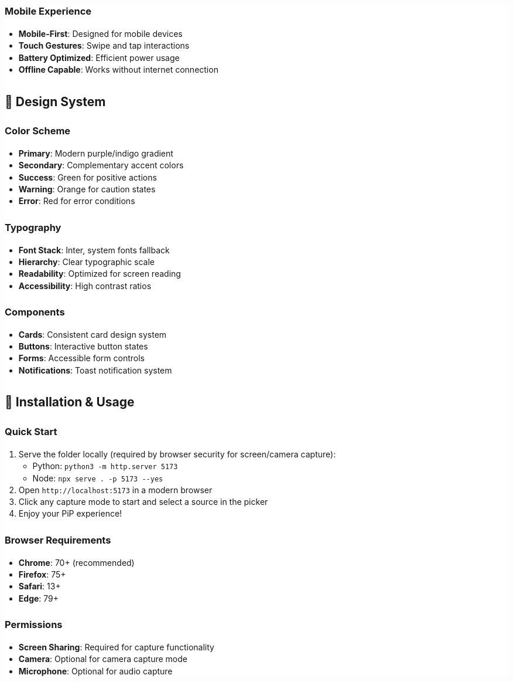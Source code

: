 ### Mobile Experience
- **Mobile-First**: Designed for mobile devices
- **Touch Gestures**: Swipe and tap interactions
- **Battery Optimized**: Efficient power usage
- **Offline Capable**: Works without internet connection

## 🎨 Design System

### Color Scheme
- **Primary**: Modern purple/indigo gradient
- **Secondary**: Complementary accent colors
- **Success**: Green for positive actions
- **Warning**: Orange for caution states
- **Error**: Red for error conditions

### Typography
- **Font Stack**: Inter, system fonts fallback
- **Hierarchy**: Clear typographic scale
- **Readability**: Optimized for screen reading
- **Accessibility**: High contrast ratios

### Components
- **Cards**: Consistent card design system
- **Buttons**: Interactive button states
- **Forms**: Accessible form controls
- **Notifications**: Toast notification system

## 🔧 Installation & Usage

### Quick Start
1. Serve the folder locally (required by browser security for screen/camera capture):
   - Python: `python3 -m http.server 5173`
   - Node: `npx serve . -p 5173 --yes`
2. Open `http://localhost:5173` in a modern browser
3. Click any capture mode to start and select a source in the picker
4. Enjoy your PiP experience!

### Browser Requirements
- **Chrome**: 70+ (recommended)
- **Firefox**: 75+
- **Safari**: 13+
- **Edge**: 79+

### Permissions
- **Screen Sharing**: Required for capture functionality
- **Camera**: Optional for camera capture mode
- **Microphone**: Optional for audio capture
